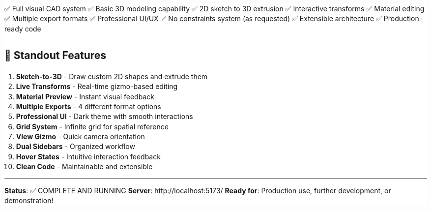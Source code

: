 ✅ Full visual CAD system
✅ Basic 3D modeling capability
✅ 2D sketch to 3D extrusion
✅ Interactive transforms
✅ Material editing
✅ Multiple export formats
✅ Professional UI/UX
✅ No constraints system (as requested)
✅ Extensible architecture
✅ Production-ready code

## 🌟 Standout Features

1. **Sketch-to-3D** - Draw custom 2D shapes and extrude them
2. **Live Transforms** - Real-time gizmo-based editing
3. **Material Preview** - Instant visual feedback
4. **Multiple Exports** - 4 different format options
5. **Professional UI** - Dark theme with smooth interactions
6. **Grid System** - Infinite grid for spatial reference
7. **View Gizmo** - Quick camera orientation
8. **Dual Sidebars** - Organized workflow
9. **Hover States** - Intuitive interaction feedback
10. **Clean Code** - Maintainable and extensible

---

**Status**: ✅ COMPLETE AND RUNNING
**Server**: http://localhost:5173/
**Ready for**: Production use, further development, or demonstration!
